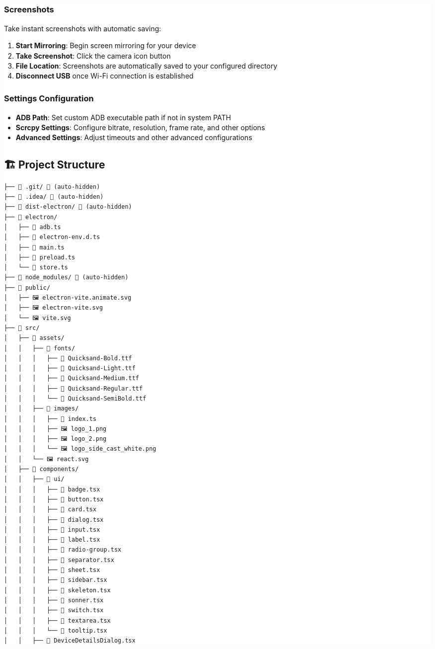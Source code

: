 ### Screenshots

Take instant screenshots with automatic saving:

1. **Start Mirroring**: Begin screen mirroring for your device
2. **Take Screenshot**: Click the camera icon button
3. **File Location**: Screenshots are automatically saved to your configured directory
4. **Disconnect USB** once Wi-Fi connection is established

### Settings Configuration

- **ADB Path**: Set custom ADB executable path if not in system PATH
- **Scrcpy Settings**: Configure bitrate, resolution, frame rate, and other options
- **Advanced Settings**: Adjust timeouts and other advanced configurations

## 🏗️ Project Structure

```
├── 📁 .git/ 🚫 (auto-hidden)
├── 📁 .idea/ 🚫 (auto-hidden)
├── 📁 dist-electron/ 🚫 (auto-hidden)
├── 📁 electron/
│   ├── 📄 adb.ts
│   ├── 📄 electron-env.d.ts
│   ├── 📄 main.ts
│   ├── 📄 preload.ts
│   └── 📄 store.ts
├── 📁 node_modules/ 🚫 (auto-hidden)
├── 📁 public/
│   ├── 🖼️ electron-vite.animate.svg
│   ├── 🖼️ electron-vite.svg
│   └── 🖼️ vite.svg
├── 📁 src/
│   ├── 📁 assets/
│   │   ├── 📁 fonts/
│   │   │   ├── 📄 Quicksand-Bold.ttf
│   │   │   ├── 📄 Quicksand-Light.ttf
│   │   │   ├── 📄 Quicksand-Medium.ttf
│   │   │   ├── 📄 Quicksand-Regular.ttf
│   │   │   └── 📄 Quicksand-SemiBold.ttf
│   │   ├── 📁 images/
│   │   │   ├── 📄 index.ts
│   │   │   ├── 🖼️ logo_1.png
│   │   │   ├── 🖼️ logo_2.png
│   │   │   └── 🖼️ logo_side_cast_white.png
│   │   └── 🖼️ react.svg
│   ├── 📁 components/
│   │   ├── 📁 ui/
│   │   │   ├── 📄 badge.tsx
│   │   │   ├── 📄 button.tsx
│   │   │   ├── 📄 card.tsx
│   │   │   ├── 📄 dialog.tsx
│   │   │   ├── 📄 input.tsx
│   │   │   ├── 📄 label.tsx
│   │   │   ├── 📄 radio-group.tsx
│   │   │   ├── 📄 separator.tsx
│   │   │   ├── 📄 sheet.tsx
│   │   │   ├── 📄 sidebar.tsx
│   │   │   ├── 📄 skeleton.tsx
│   │   │   ├── 📄 sonner.tsx
│   │   │   ├── 📄 switch.tsx
│   │   │   ├── 📄 textarea.tsx
│   │   │   └── 📄 tooltip.tsx
│   │   ├── 📄 DeviceDetailsDialog.tsx
```